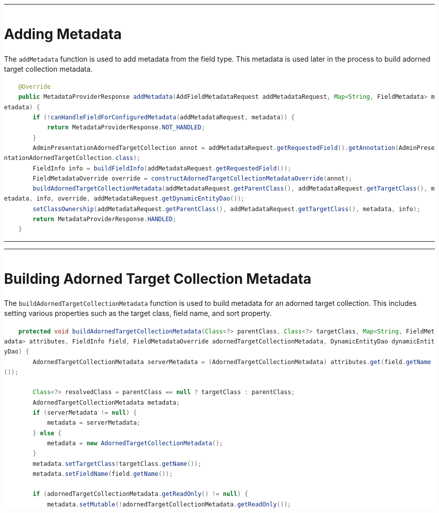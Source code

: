 
</SwmSnippet>

<SwmSnippet path="/admin/broadleaf-open-admin-platform/src/main/java/org/broadleafcommerce/openadmin/server/dao/provider/metadata/AdornedTargetCollectionFieldMetadataProvider.java" line="84">

---

# Adding Metadata

The `addMetadata` function is used to add metadata from the field type. This metadata is used later in the process to build adorned target collection metadata.

```java
    @Override
    public MetadataProviderResponse addMetadata(AddFieldMetadataRequest addMetadataRequest, Map<String, FieldMetadata> metadata) {
        if (!canHandleFieldForConfiguredMetadata(addMetadataRequest, metadata)) {
            return MetadataProviderResponse.NOT_HANDLED;
        }
        AdminPresentationAdornedTargetCollection annot = addMetadataRequest.getRequestedField().getAnnotation(AdminPresentationAdornedTargetCollection.class);
        FieldInfo info = buildFieldInfo(addMetadataRequest.getRequestedField());
        FieldMetadataOverride override = constructAdornedTargetCollectionMetadataOverride(annot);
        buildAdornedTargetCollectionMetadata(addMetadataRequest.getParentClass(), addMetadataRequest.getTargetClass(), metadata, info, override, addMetadataRequest.getDynamicEntityDao());
        setClassOwnership(addMetadataRequest.getParentClass(), addMetadataRequest.getTargetClass(), metadata, info);
        return MetadataProviderResponse.HANDLED;
    }
```

---

</SwmSnippet>

<SwmSnippet path="/admin/broadleaf-open-admin-platform/src/main/java/org/broadleafcommerce/openadmin/server/dao/provider/metadata/AdornedTargetCollectionFieldMetadataProvider.java" line="335">

---

# Building Adorned Target Collection Metadata

The `buildAdornedTargetCollectionMetadata` function is used to build metadata for an adorned target collection. This includes setting various properties such as the target class, field name, and sort property.

```java
    protected void buildAdornedTargetCollectionMetadata(Class<?> parentClass, Class<?> targetClass, Map<String, FieldMetadata> attributes, FieldInfo field, FieldMetadataOverride adornedTargetCollectionMetadata, DynamicEntityDao dynamicEntityDao) {
        AdornedTargetCollectionMetadata serverMetadata = (AdornedTargetCollectionMetadata) attributes.get(field.getName());

        Class<?> resolvedClass = parentClass == null ? targetClass : parentClass;
        AdornedTargetCollectionMetadata metadata;
        if (serverMetadata != null) {
            metadata = serverMetadata;
        } else {
            metadata = new AdornedTargetCollectionMetadata();
        }
        metadata.setTargetClass(targetClass.getName());
        metadata.setFieldName(field.getName());

        if (adornedTargetCollectionMetadata.getReadOnly() != null) {
            metadata.setMutable(!adornedTargetCollectionMetadata.getReadOnly());
```